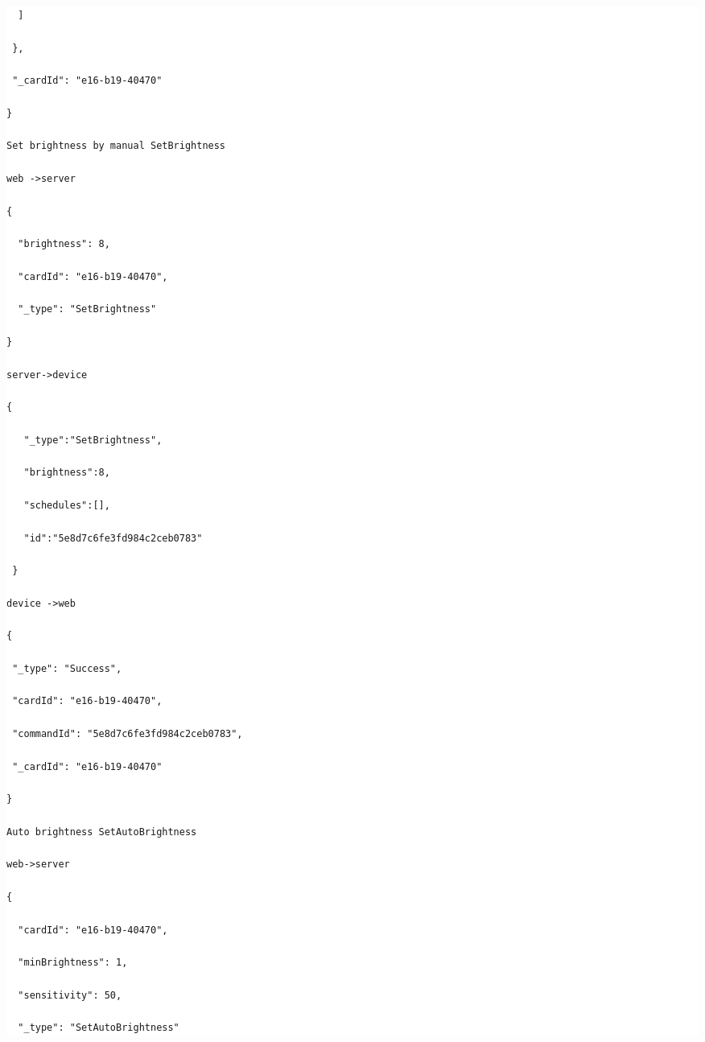 ```
  ]

 },

 "_cardId": "e16-b19-40470"

}

Set brightness by manual SetBrightness

web ->server

{

  "brightness": 8,

  "cardId": "e16-b19-40470",

  "_type": "SetBrightness"

}

server->device

{

   "_type":"SetBrightness",

   "brightness":8,

   "schedules":[],

   "id":"5e8d7c6fe3fd984c2ceb0783"

 }

device ->web

{

 "_type": "Success",

 "cardId": "e16-b19-40470",

 "commandId": "5e8d7c6fe3fd984c2ceb0783",

 "_cardId": "e16-b19-40470"

}

Auto brightness SetAutoBrightness

web->server

{

  "cardId": "e16-b19-40470",

  "minBrightness": 1,

  "sensitivity": 50,

  "_type": "SetAutoBrightness" 
```